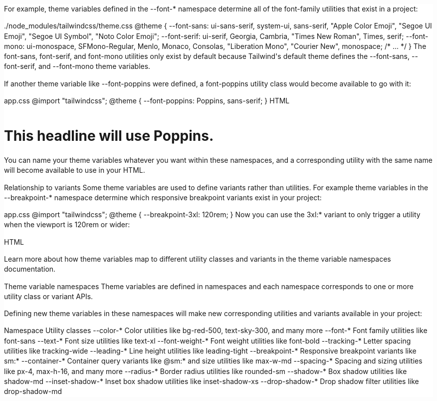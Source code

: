 For example, theme variables defined in the --font-* namespace determine all of the font-family utilities that exist in a project:

./node_modules/tailwindcss/theme.css
@theme {
  --font-sans: ui-sans-serif, system-ui, sans-serif, "Apple Color Emoji", "Segoe UI Emoji", "Segoe UI Symbol", "Noto Color Emoji";
  --font-serif: ui-serif, Georgia, Cambria, "Times New Roman", Times, serif;
  --font-mono: ui-monospace, SFMono-Regular, Menlo, Monaco, Consolas, "Liberation Mono", "Courier New", monospace;
  /* ... */
}
The font-sans, font-serif, and font-mono utilities only exist by default because Tailwind's default theme defines the --font-sans, --font-serif, and --font-mono theme variables.

If another theme variable like --font-poppins were defined, a font-poppins utility class would become available to go with it:

app.css
@import "tailwindcss";
@theme {
  --font-poppins: Poppins, sans-serif;
}
HTML
<h1 class="font-poppins">This headline will use Poppins.</h1>
You can name your theme variables whatever you want within these namespaces, and a corresponding utility with the same name will become available to use in your HTML.

Relationship to variants
Some theme variables are used to define variants rather than utilities. For example theme variables in the --breakpoint-* namespace determine which responsive breakpoint variants exist in your project:

app.css
@import "tailwindcss";
@theme {
  --breakpoint-3xl: 120rem;
}
Now you can use the 3xl:* variant to only trigger a utility when the viewport is 120rem or wider:

HTML
<div class="3xl:grid-cols-6 grid grid-cols-2 md:grid-cols-4">
  
</div>
Learn more about how theme variables map to different utility classes and variants in the theme variable namespaces documentation.

Theme variable namespaces
Theme variables are defined in namespaces and each namespace corresponds to one or more utility class or variant APIs.

Defining new theme variables in these namespaces will make new corresponding utilities and variants available in your project:

Namespace	Utility classes
--color-*	Color utilities like bg-red-500, text-sky-300, and many more
--font-*	Font family utilities like font-sans
--text-*	Font size utilities like text-xl
--font-weight-*	Font weight utilities like font-bold
--tracking-*	Letter spacing utilities like tracking-wide
--leading-*	Line height utilities like leading-tight
--breakpoint-*	Responsive breakpoint variants like sm:*
--container-*	Container query variants like @sm:* and size utilities like max-w-md
--spacing-*	Spacing and sizing utilities like px-4, max-h-16, and many more
--radius-*	Border radius utilities like rounded-sm
--shadow-*	Box shadow utilities like shadow-md
--inset-shadow-*	Inset box shadow utilities like inset-shadow-xs
--drop-shadow-*	Drop shadow filter utilities like drop-shadow-md